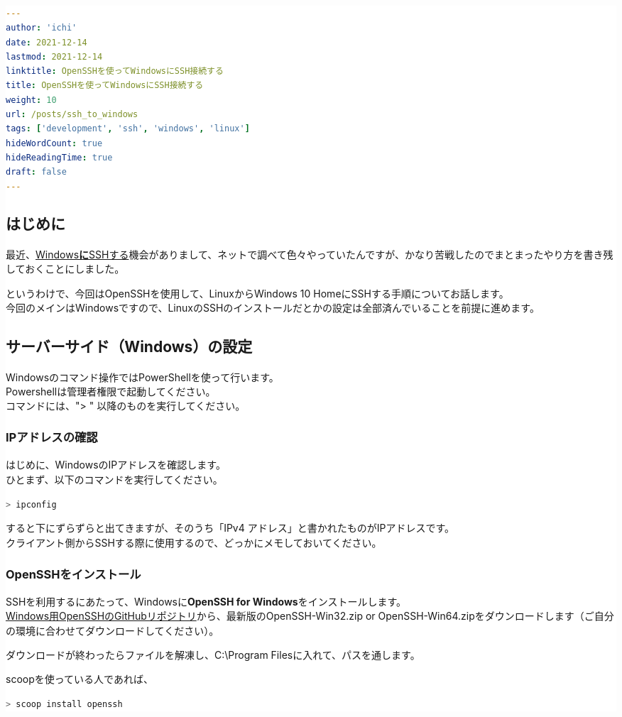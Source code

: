 ```yaml
---
author: 'ichi'
date: 2021-12-14
lastmod: 2021-12-14
linktitle: OpenSSHを使ってWindowsにSSH接続する
title: OpenSSHを使ってWindowsにSSH接続する
weight: 10
url: /posts/ssh_to_windows
tags: ['development', 'ssh', 'windows', 'linux']
hideWordCount: true
hideReadingTime: true
draft: false
---
```


## はじめに

最近、<u>Windows<span class="medium"><b>に</b></span>SSHする</u>機会がありまして、ネットで調べて色々やっていたんですが、かなり苦戦したのでまとまったやり方を書き残しておくことにしました。

というわけで、今回はOpenSSHを使用して、LinuxからWindows 10 HomeにSSHする手順についてお話します。  
今回のメインはWindowsですので、LinuxのSSHのインストールだとかの設定は全部済んでいることを前提に進めます。

## サーバーサイド（Windows）の設定

Windowsのコマンド操作ではPowerShellを使って行います。  
<span class="positive">Powershellは管理者権限で起動してください。</span>  
コマンドには、"> " 以降のものを実行してください。

### IPアドレスの確認

はじめに、WindowsのIPアドレスを確認します。  
ひとまず、以下のコマンドを実行してください。

```powershell
> ipconfig
```

すると下にずらずらと出てきますが、そのうち「IPv4 アドレス」と書かれたものがIPアドレスです。  
クライアント側からSSHする際に使用するので、どっかにメモしておいてください。

### OpenSSHをインストール

SSHを利用するにあたって、Windowsに<b>OpenSSH for Windows</b>をインストールします。  
<a class="border" href="https://github.com/PowerShell/Win32-OpenSSH/releases" target="_blank" rel="noopener noreferrer">Windows用OpenSSHのGitHubリポジトリ</a>から、最新版のOpenSSH-Win32.zip or OpenSSH-Win64.zipをダウンロードします<span class="supplement">（ご自分の環境に合わせてダウンロードしてください）</span>。

ダウンロードが終わったらファイルを解凍し、C:\\Program Filesに入れて、パスを通します。

scoopを使っている人であれば、

```powershell
> scoop install openssh
```
